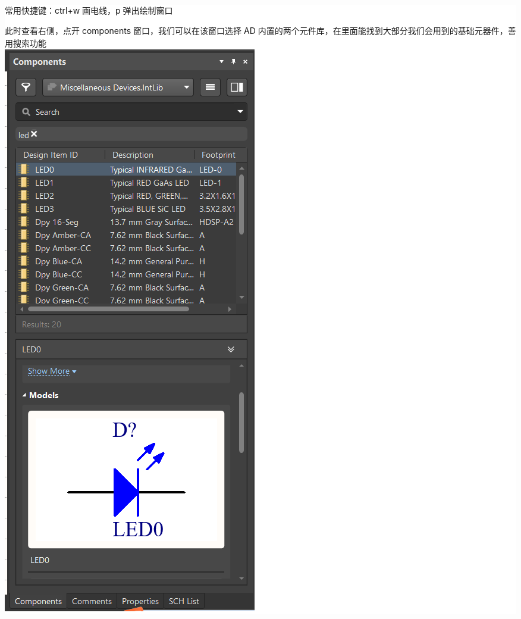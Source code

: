 常用快捷键：ctrl+w 画电线，p 弹出绘制窗口

此时查看右侧，点开 components 窗口，我们可以在该窗口选择 AD 内置的两个元件库，在里面能找到大部分我们会用到的基础元器件，善用搜索功能  
![](./img/ad/ad5.png)

